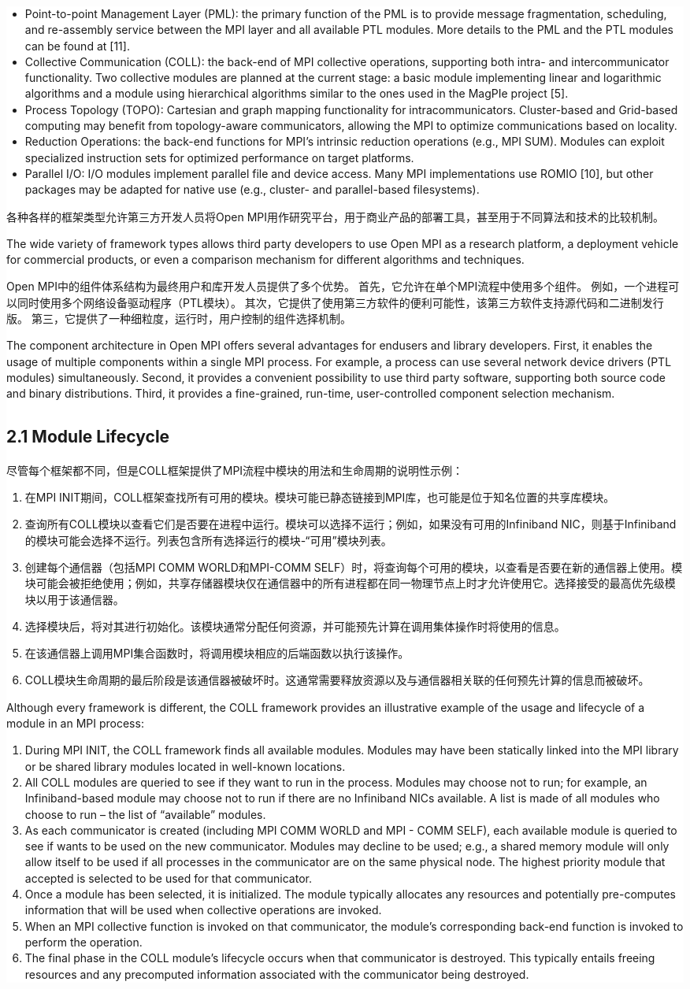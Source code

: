 - Point-to-point Management Layer (PML): the primary function of the PML is to provide message fragmentation, scheduling, and re-assembly service between the MPI layer and all available PTL modules. More details to the PML and the PTL modules can be found at [11].
-  Collective Communication (COLL): the back-end of MPI collective operations, supporting both intra- and intercommunicator functionality. Two collective modules are planned at the current stage: a basic module implementing linear and logarithmic algorithms and a module using hierarchical algorithms similar to the ones used in the MagPIe project [5].
- Process Topology (TOPO): Cartesian and graph mapping functionality for intracommunicators. Cluster-based and Grid-based computing may benefit from topology-aware communicators, allowing the MPI to optimize communications based on locality.
- Reduction Operations: the back-end functions for MPI’s intrinsic reduction operations (e.g., MPI SUM). Modules can exploit specialized instruction sets for optimized performance on target platforms.
- Parallel I/O: I/O modules implement parallel file and device access. Many MPI implementations use ROMIO [10], but other packages may be adapted for native use (e.g., cluster- and parallel-based filesystems).  

各种各样的框架类型允许第三方开发人员将Open MPI用作研究平台，用于商业产品的部署工具，甚至用于不同算法和技术的比较机制。

The wide variety of framework types allows third party developers to use Open MPI as a research platform, a deployment vehicle for commercial products, or even a comparison mechanism for different algorithms and techniques. 

Open MPI中的组件体系结构为最终用户和库开发人员提供了多个优势。 首先，它允许在单个MPI流程中使用多个组件。 例如，一个进程可以同时使用多个网络设备驱动程序（PTL模块）。 其次，它提供了使用第三方软件的便利可能性，该第三方软件支持源代码和二进制发行版。 第三，它提供了一种细粒度，运行时，用户控制的组件选择机制。

The component architecture in Open MPI offers several advantages for endusers and library developers. First, it enables the usage of multiple components within a single MPI process. For example, a process can use several network device drivers (PTL modules) simultaneously. Second, it provides a convenient possibility to use third party software, supporting both source code and binary distributions. Third, it provides a fine-grained, run-time, user-controlled component selection mechanism.  

## 2.1 Module Lifecycle  

尽管每个框架都不同，但是COLL框架提供了MPI流程中模块的用法和生命周期的说明性示例：

1. 在MPI INIT期间，COLL框架查找所有可用的模块。模块可能已静态链接到MPI库，也可能是位于知名位置的共享库模块。
2. 查询所有COLL模块以查看它们是否要在进程中运行。模块可以选择不运行；例如，如果没有可用的Infiniband NIC，则基于Infiniband的模块可能会选择不运行。列表包含所有选择运行的模块-“可用”模块列表。
3. 创建每个通信器（包括MPI COMM WORLD和MPI-COMM SELF）时，将查询每个可用的模块，以查看是否要在新的通信器上使用。模块可能会被拒绝使用；例如，共享存储器模块仅在通信器中的所有进程都在同一物理节点上时才允许使用它。选择接受的最高优先级模块以用于该通信器。
4. 选择模块后，将对其进行初始化。该模块通常分配任何资源，并可能预先计算在调用集体操作时将使用的信息。
5. 在该通信器上调用MPI集合函数时，将调用模块相应的后端函数以执行该操作。

6. COLL模块生命周期的最后阶段是该通信器被破坏时。这通常需要释放资源以及与通信器相关联的任何预先计算的信息而被破坏。

Although every framework is different, the COLL framework provides an illustrative example of the usage and lifecycle of a module in an MPI process:

1. During MPI INIT, the COLL framework finds all available modules. Modules may have been statically linked into the MPI library or be shared library modules located in well-known locations.
2.  All COLL modules are queried to see if they want to run in the process. Modules may choose not to run; for example, an Infiniband-based module may choose not to run if there are no Infiniband NICs available. A list is made of all modules who choose to run – the list of “available” modules.
3. As each communicator is created (including MPI COMM WORLD and MPI - COMM SELF), each available module is queried to see if wants to be used on the new communicator. Modules may decline to be used; e.g., a shared memory module will only allow itself to be used if all processes in the communicator are on the same physical node. The highest priority module that accepted is selected to be used for that communicator.
4. Once a module has been selected, it is initialized. The module typically allocates any resources and potentially pre-computes information that will be used when collective operations are invoked.
5. When an MPI collective function is invoked on that communicator, the module’s corresponding back-end function is invoked to perform the operation.
6. The final phase in the COLL module’s lifecycle occurs when that communicator is destroyed. This typically entails freeing resources and any precomputed information associated with the communicator being destroyed.  
